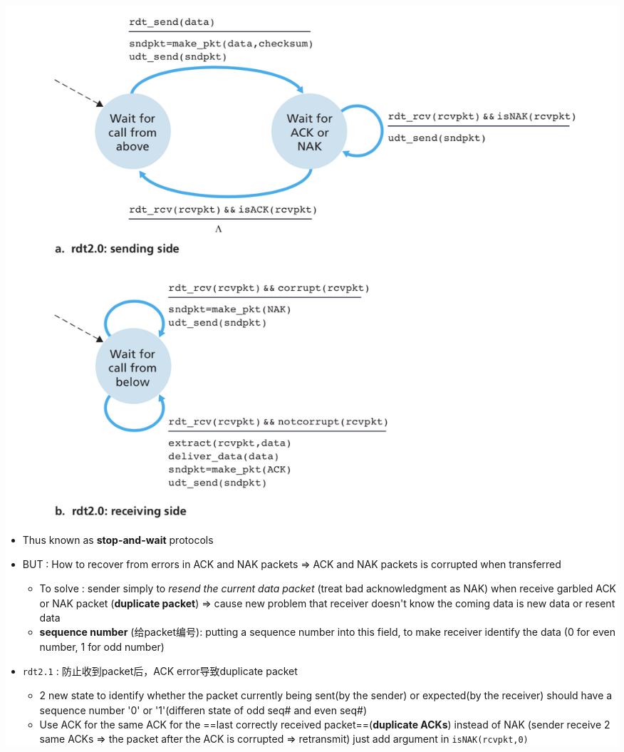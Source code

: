  ![](rdt2.0.png)
  * Thus known as **stop-and-wait** protocols

  * BUT : How to recover from errors in ACK and NAK packets => ACK and NAK packets is corrupted when transferred 

    * To solve : sender simply to *resend the current data packet* (treat bad acknowledgment as NAK) when receive garbled ACK or NAK packet (**duplicate packet**) => cause new problem that receiver doesn't know the coming data is new data or resent data
    * **sequence number** (给packet编号): putting a sequence number into this field, to make receiver identify the data (0 for even number, 1 for odd number)

  * ```rdt2.1``` : 防止收到packet后，ACK error导致duplicate packet

    * 2 new state to identify whether the packet currently being sent(by the sender) or expected(by the receiver) should have a sequence number '0' or '1'(differen state of odd seq# and even seq#)
    * Use ACK for the same ACK for the ==last correctly received packet==(**duplicate ACKs**) instead of NAK (sender receive 2 same ACKs => the packet after the ACK is corrupted => retransmit) just add argument in ```isNAK(rcvpkt,0)``` 
